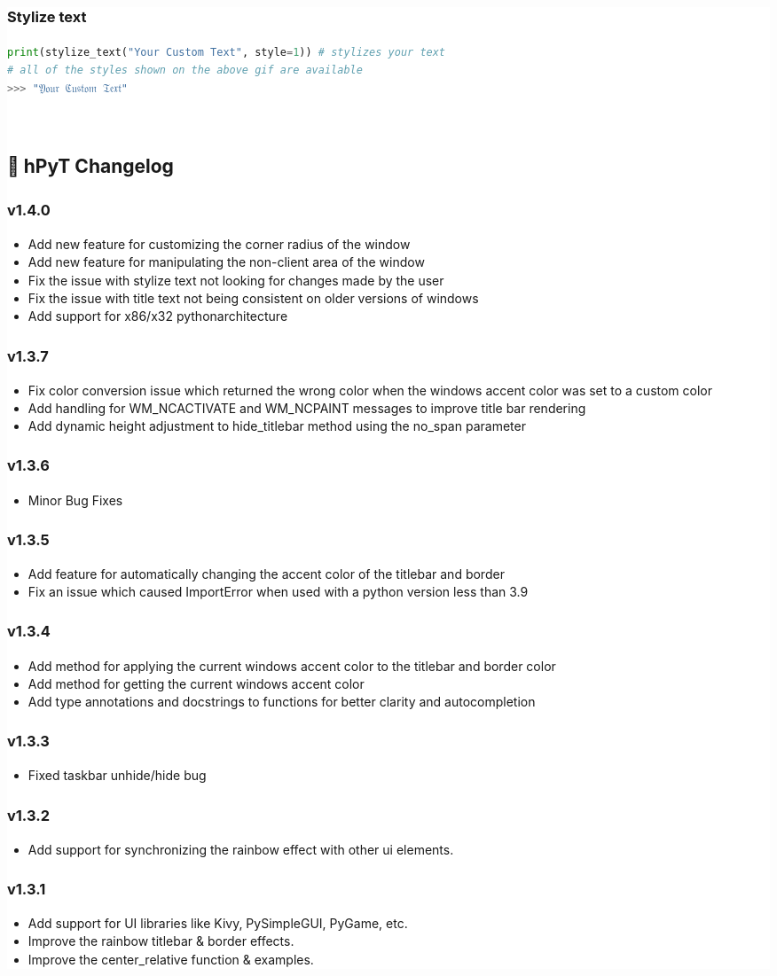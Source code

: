 ### Stylize text

```python
print(stylize_text("Your Custom Text", style=1)) # stylizes your text
# all of the styles shown on the above gif are available
>>> "𝔜𝔬𝔲𝔯 ℭ𝔲𝔰𝔱𝔬𝔪 𝔗𝔢𝔵𝔱"
```

<br>

## 📜 hPyT Changelog

### v1.4.0

- Add new feature for customizing the corner radius of the window
- Add new feature for manipulating the non-client area of the window
- Fix the issue with stylize text not looking for changes made by the user
- Fix the issue with title text not being consistent on older versions of windows
- Add support for x86/x32 pythonarchitecture

### v1.3.7

- Fix color conversion issue which returned the wrong color when the windows accent color was set to a custom color
- Add handling for WM_NCACTIVATE and WM_NCPAINT messages to improve title bar rendering
- Add dynamic height adjustment to hide_titlebar method using the no_span parameter

### v1.3.6

- Minor Bug Fixes

### v1.3.5

- Add feature for automatically changing the accent color of the titlebar and border
- Fix an issue which caused ImportError when used with a python version less than 3.9

### v1.3.4

- Add method for applying the current windows accent color to the titlebar and border color
- Add method for getting the current windows accent color
- Add type annotations and docstrings to functions for better clarity and autocompletion

### v1.3.3

- Fixed taskbar unhide/hide bug

### v1.3.2

- Add support for synchronizing the rainbow effect with other ui elements.

### v1.3.1

- Add support for UI libraries like Kivy, PySimpleGUI, PyGame, etc.
- Improve the rainbow titlebar & border effects.
- Improve the center_relative function & examples.
